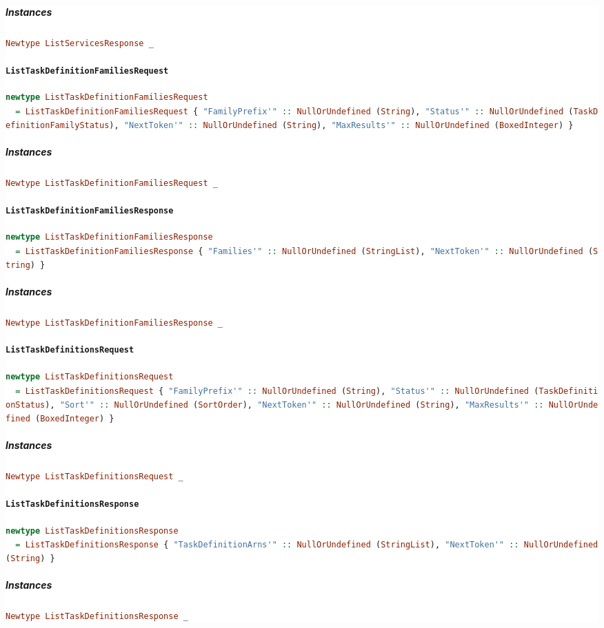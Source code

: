 ##### Instances
``` purescript
Newtype ListServicesResponse _
```

#### `ListTaskDefinitionFamiliesRequest`

``` purescript
newtype ListTaskDefinitionFamiliesRequest
  = ListTaskDefinitionFamiliesRequest { "FamilyPrefix'" :: NullOrUndefined (String), "Status'" :: NullOrUndefined (TaskDefinitionFamilyStatus), "NextToken'" :: NullOrUndefined (String), "MaxResults'" :: NullOrUndefined (BoxedInteger) }
```

##### Instances
``` purescript
Newtype ListTaskDefinitionFamiliesRequest _
```

#### `ListTaskDefinitionFamiliesResponse`

``` purescript
newtype ListTaskDefinitionFamiliesResponse
  = ListTaskDefinitionFamiliesResponse { "Families'" :: NullOrUndefined (StringList), "NextToken'" :: NullOrUndefined (String) }
```

##### Instances
``` purescript
Newtype ListTaskDefinitionFamiliesResponse _
```

#### `ListTaskDefinitionsRequest`

``` purescript
newtype ListTaskDefinitionsRequest
  = ListTaskDefinitionsRequest { "FamilyPrefix'" :: NullOrUndefined (String), "Status'" :: NullOrUndefined (TaskDefinitionStatus), "Sort'" :: NullOrUndefined (SortOrder), "NextToken'" :: NullOrUndefined (String), "MaxResults'" :: NullOrUndefined (BoxedInteger) }
```

##### Instances
``` purescript
Newtype ListTaskDefinitionsRequest _
```

#### `ListTaskDefinitionsResponse`

``` purescript
newtype ListTaskDefinitionsResponse
  = ListTaskDefinitionsResponse { "TaskDefinitionArns'" :: NullOrUndefined (StringList), "NextToken'" :: NullOrUndefined (String) }
```

##### Instances
``` purescript
Newtype ListTaskDefinitionsResponse _
```
